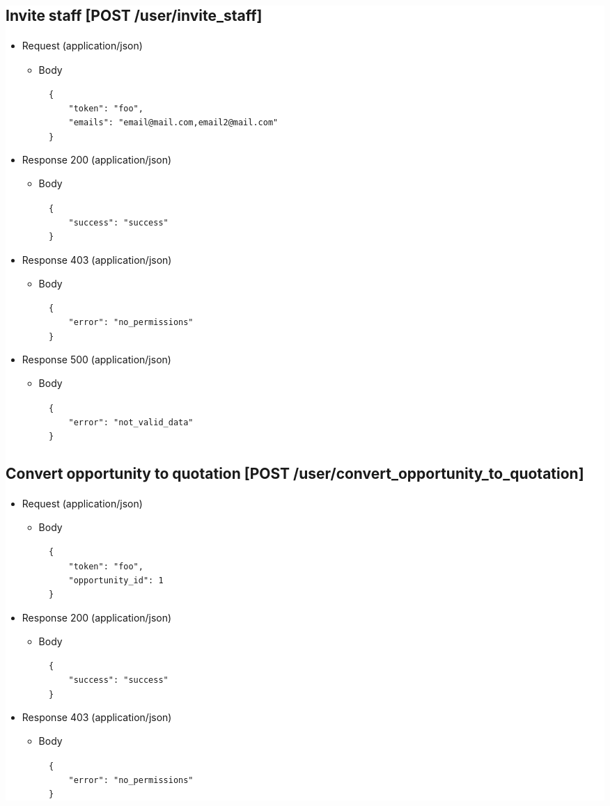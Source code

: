 ## Invite staff [POST /user/invite_staff]


+ Request (application/json)
    + Body

            {
                "token": "foo",
                "emails": "email@mail.com,email2@mail.com"
            }

+ Response 200 (application/json)
    + Body

            {
                "success": "success"
            }

+ Response 403 (application/json)
    + Body

            {
                "error": "no_permissions"
            }

+ Response 500 (application/json)
    + Body

            {
                "error": "not_valid_data"
            }

## Convert opportunity to quotation [POST /user/convert_opportunity_to_quotation]


+ Request (application/json)
    + Body

            {
                "token": "foo",
                "opportunity_id": 1
            }

+ Response 200 (application/json)
    + Body

            {
                "success": "success"
            }

+ Response 403 (application/json)
    + Body

            {
                "error": "no_permissions"
            }
